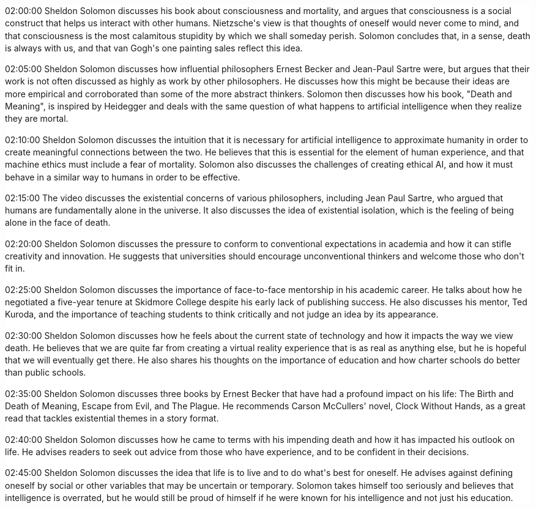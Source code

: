 02:00:00
Sheldon Solomon discusses his book about consciousness and mortality, and argues that consciousness is a social construct that helps us interact with other humans. Nietzsche's view is that thoughts of oneself would never come to mind, and that consciousness is the most calamitous stupidity by which we shall someday perish. Solomon concludes that, in a sense, death is always with us, and that van Gogh's one painting sales reflect this idea.

02:05:00
Sheldon Solomon discusses how influential philosophers Ernest Becker and Jean-Paul Sartre were, but argues that their work is not often discussed as highly as work by other philosophers. He discusses how this might be because their ideas are more empirical and corroborated than some of the more abstract thinkers. Solomon then discusses how his book, "Death and Meaning", is inspired by Heidegger and deals with the same question of what happens to artificial intelligence when they realize they are mortal.

02:10:00
Sheldon Solomon discusses the intuition that it is necessary for artificial intelligence to approximate humanity in order to create meaningful connections between the two. He believes that this is essential for the element of human experience, and that machine ethics must include a fear of mortality. Solomon also discusses the challenges of creating ethical AI, and how it must behave in a similar way to humans in order to be effective.

02:15:00
The video discusses the existential concerns of various philosophers, including Jean Paul Sartre, who argued that humans are fundamentally alone in the universe. It also discusses the idea of existential isolation, which is the feeling of being alone in the face of death.

02:20:00
Sheldon Solomon discusses the pressure to conform to conventional expectations in academia and how it can stifle creativity and innovation. He suggests that universities should encourage unconventional thinkers and welcome those who don't fit in.

02:25:00
Sheldon Solomon discusses the importance of face-to-face mentorship in his academic career. He talks about how he negotiated a five-year tenure at Skidmore College despite his early lack of publishing success. He also discusses his mentor, Ted Kuroda, and the importance of teaching students to think critically and not judge an idea by its appearance.

02:30:00
Sheldon Solomon discusses how he feels about the current state of technology and how it impacts the way we view death. He believes that we are quite far from creating a virtual reality experience that is as real as anything else, but he is hopeful that we will eventually get there. He also shares his thoughts on the importance of education and how charter schools do better than public schools.

02:35:00
Sheldon Solomon discusses three books by Ernest Becker that have had a profound impact on his life: The Birth and Death of Meaning, Escape from Evil, and The Plague. He recommends Carson McCullers' novel, Clock Without Hands, as a great read that tackles existential themes in a story format.

02:40:00
Sheldon Solomon discusses how he came to terms with his impending death and how it has impacted his outlook on life. He advises readers to seek out advice from those who have experience, and to be confident in their decisions.

02:45:00
Sheldon Solomon discusses the idea that life is to live and to do what's best for oneself. He advises against defining oneself by social or other variables that may be uncertain or temporary. Solomon takes himself too seriously and believes that intelligence is overrated, but he would still be proud of himself if he were known for his intelligence and not just his education.
